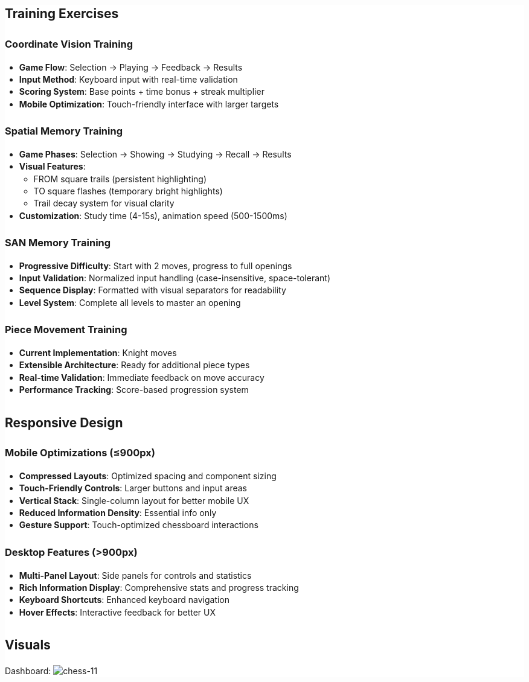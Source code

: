## Training Exercises

### Coordinate Vision Training
- **Game Flow**: Selection → Playing → Feedback → Results
- **Input Method**: Keyboard input with real-time validation
- **Scoring System**: Base points + time bonus + streak multiplier
- **Mobile Optimization**: Touch-friendly interface with larger targets

### Spatial Memory Training  
- **Game Phases**: Selection → Showing → Studying → Recall → Results
- **Visual Features**: 
  - FROM square trails (persistent highlighting)
  - TO square flashes (temporary bright highlights)
  - Trail decay system for visual clarity
- **Customization**: Study time (4-15s), animation speed (500-1500ms)

### SAN Memory Training
- **Progressive Difficulty**: Start with 2 moves, progress to full openings
- **Input Validation**: Normalized input handling (case-insensitive, space-tolerant)
- **Sequence Display**: Formatted with visual separators for readability
- **Level System**: Complete all levels to master an opening

### Piece Movement Training
- **Current Implementation**: Knight moves
- **Extensible Architecture**: Ready for additional piece types
- **Real-time Validation**: Immediate feedback on move accuracy
- **Performance Tracking**: Score-based progression system

## Responsive Design

### Mobile Optimizations (≤900px)
- **Compressed Layouts**: Optimized spacing and component sizing
- **Touch-Friendly Controls**: Larger buttons and input areas
- **Vertical Stack**: Single-column layout for better mobile UX
- **Reduced Information Density**: Essential info only
- **Gesture Support**: Touch-optimized chessboard interactions

### Desktop Features (>900px)
- **Multi-Panel Layout**: Side panels for controls and statistics
- **Rich Information Display**: Comprehensive stats and progress tracking
- **Keyboard Shortcuts**: Enhanced keyboard navigation
- **Hover Effects**: Interactive feedback for better UX

## Visuals

Dashboard:
<img width="1892" height="897" alt="chess-11" src="https://github.com/user-attachments/assets/adfa0488-7c48-4a53-8731-a83937c262e2" />
